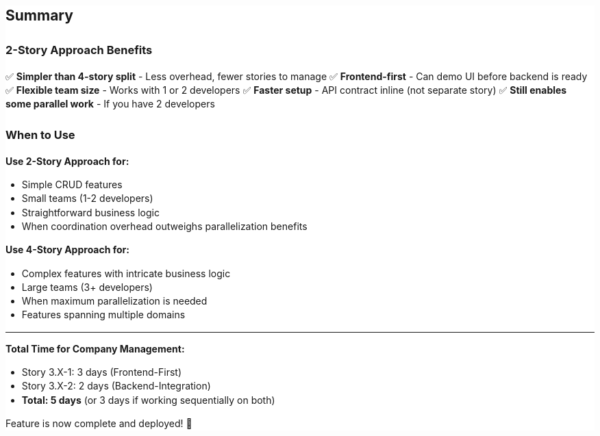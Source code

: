 
## Summary

### 2-Story Approach Benefits

✅ **Simpler than 4-story split** - Less overhead, fewer stories to manage
✅ **Frontend-first** - Can demo UI before backend is ready
✅ **Flexible team size** - Works with 1 or 2 developers
✅ **Faster setup** - API contract inline (not separate story)
✅ **Still enables some parallel work** - If you have 2 developers

### When to Use

**Use 2-Story Approach for:**
- Simple CRUD features
- Small teams (1-2 developers)
- Straightforward business logic
- When coordination overhead outweighs parallelization benefits

**Use 4-Story Approach for:**
- Complex features with intricate business logic
- Large teams (3+ developers)
- When maximum parallelization is needed
- Features spanning multiple domains

---

**Total Time for Company Management:**
- Story 3.X-1: 3 days (Frontend-First)
- Story 3.X-2: 2 days (Backend-Integration)
- **Total: 5 days** (or 3 days if working sequentially on both)

Feature is now complete and deployed! 🎉
